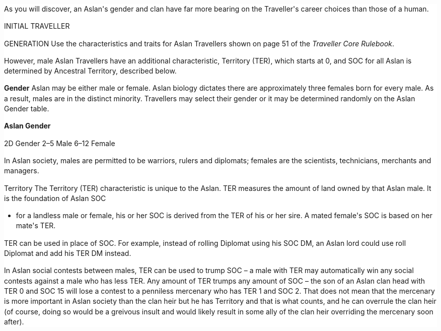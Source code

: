As you will discover, an Aslan's gender and clan have
far more bearing on the Traveller's career choices than
those of a human.

INITIAL TRAVELLER

GENERATION
Use the characteristics and traits for Aslan Travellers
shown on page 51 of the _Traveller Core Rulebook_.

However, male Aslan Travellers have an additional
characteristic, Territory (TER), which starts at 0, and
SOC for all Aslan is determined by Ancestral Territory,
described below.

**Gender**
Aslan may be either male or female. Aslan biology
dictates there are approximately three females born
for every male. As a result, males are in the distinct
minority. Travellers may select their gender or it may be
determined randomly on the Aslan Gender table.

**Aslan Gender**

2D Gender
2–5 Male
6–12 Female

In Aslan society, males are permitted to be warriors,
rulers and diplomats; females are the scientists,
technicians, merchants and managers.

Territory
The Territory (TER) characteristic is unique to the
Aslan. TER measures the amount of land owned by
that Aslan male. It is the foundation of Aslan SOC

- for a landless male or female, his or her SOC is
derived from the TER of his or her sire. A mated
female's SOC is based on her mate's TER.

TER can be used in place of SOC. For example,
instead of rolling Diplomat using his SOC DM, an
Aslan lord could use roll Diplomat and add his TER
DM instead.

In Aslan social contests between males, TER can
be used to trump SOC – a male with TER may
automatically win any social contests against
a male who has less TER. Any amount of TER
trumps any amount of SOC – the son of an Aslan
clan head with TER 0 and SOC 15 will lose a
contest to a penniless mercenary who has TER
1 and SOC 2. That does not mean that the
mercenary is more important in Aslan society
than the clan heir but he has Territory and that is
what counts, and he can overrule the clan heir (of
course, doing so would be a greivous insult and
would likely result in some ally of the clan heir
overriding the mercenary soon after).

